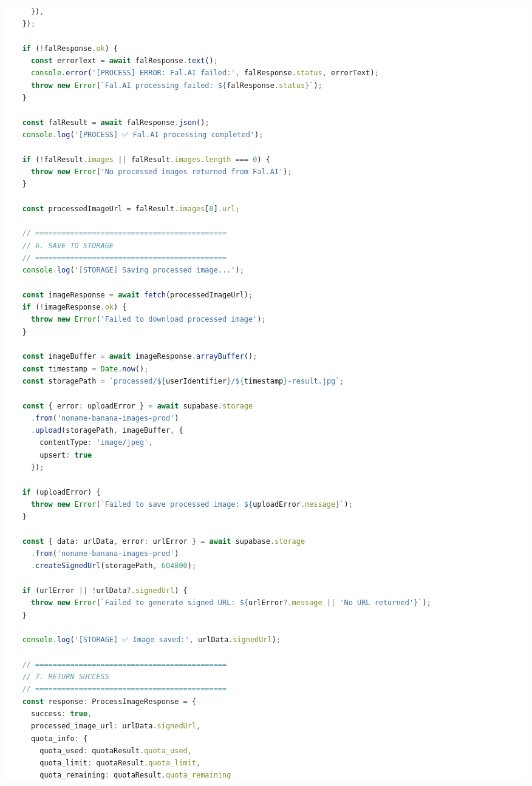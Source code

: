 ```typescript
      }),
    });
    
    if (!falResponse.ok) {
      const errorText = await falResponse.text();
      console.error('[PROCESS] ERROR: Fal.AI failed:', falResponse.status, errorText);
      throw new Error(`Fal.AI processing failed: ${falResponse.status}`);
    }
    
    const falResult = await falResponse.json();
    console.log('[PROCESS] ✅ Fal.AI processing completed');
    
    if (!falResult.images || falResult.images.length === 0) {
      throw new Error('No processed images returned from Fal.AI');
    }
    
    const processedImageUrl = falResult.images[0].url;
    
    // ============================================
    // 6. SAVE TO STORAGE
    // ============================================
    console.log('[STORAGE] Saving processed image...');
    
    const imageResponse = await fetch(processedImageUrl);
    if (!imageResponse.ok) {
      throw new Error('Failed to download processed image');
    }
    
    const imageBuffer = await imageResponse.arrayBuffer();
    const timestamp = Date.now();
    const storagePath = `processed/${userIdentifier}/${timestamp}-result.jpg`;
    
    const { error: uploadError } = await supabase.storage
      .from('noname-banana-images-prod')
      .upload(storagePath, imageBuffer, {
        contentType: 'image/jpeg',
        upsert: true
      });
    
    if (uploadError) {
      throw new Error(`Failed to save processed image: ${uploadError.message}`);
    }
    
    const { data: urlData, error: urlError } = await supabase.storage
      .from('noname-banana-images-prod')
      .createSignedUrl(storagePath, 604800);
    
    if (urlError || !urlData?.signedUrl) {
      throw new Error(`Failed to generate signed URL: ${urlError?.message || 'No URL returned'}`);
    }
    
    console.log('[STORAGE] ✅ Image saved:', urlData.signedUrl);
    
    // ============================================
    // 7. RETURN SUCCESS
    // ============================================
    const response: ProcessImageResponse = {
      success: true,
      processed_image_url: urlData.signedUrl,
      quota_info: {
        quota_used: quotaResult.quota_used,
        quota_limit: quotaResult.quota_limit,
        quota_remaining: quotaResult.quota_remaining
```